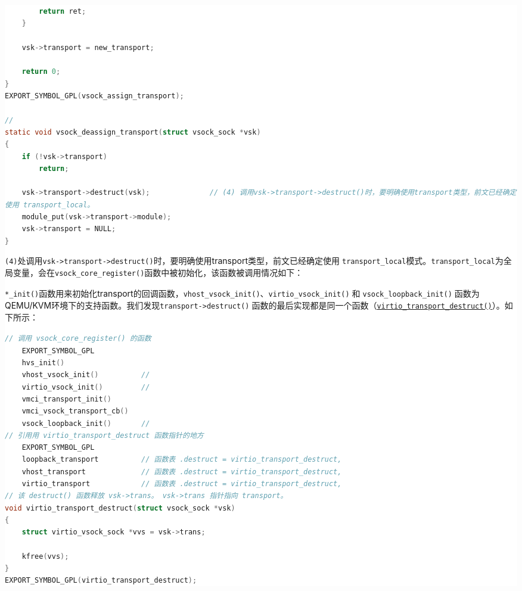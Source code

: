 ```c
		return ret;
	}

	vsk->transport = new_transport;

	return 0;
}
EXPORT_SYMBOL_GPL(vsock_assign_transport);

// 
static void vsock_deassign_transport(struct vsock_sock *vsk)
{
	if (!vsk->transport)
		return;

	vsk->transport->destruct(vsk);				// (4) 调用vsk->transport->destruct()时，要明确使用transport类型，前文已经确定使用 transport_local。
	module_put(vsk->transport->module);
	vsk->transport = NULL;
}
```

`(4)`处调用`vsk->transport->destruct()`时，要明确使用transport类型，前文已经确定使用 `transport_local`模式。`transport_local`为全局变量，会在`vsock_core_register()`函数中被初始化，该函数被调用情况如下：

`*_init()`函数用来初始化transport的回调函数，`vhost_vsock_init()`、`virtio_vsock_init()` 和 `vsock_loopback_init()` 函数为QEMU/KVM环境下的支持函数。我们发现`transport->destruct()` 函数的最后实现都是同一个函数（[`virtio_transport_destruct()`](https://elixir.bootlin.com/linux/v5.10.12/source/net/vmw_vsock/virtio_transport_common.c#L678)）。如下所示：

```c
// 调用 vsock_core_register() 的函数
	EXPORT_SYMBOL_GPL
    hvs_init()
    vhost_vsock_init()			//
    virtio_vsock_init()			//
    vmci_transport_init()
    vmci_vsock_transport_cb()
    vsock_loopback_init()		//
// 引用用 virtio_transport_destruct 函数指针的地方
    EXPORT_SYMBOL_GPL
    loopback_transport			// 函数表 .destruct = virtio_transport_destruct,
    vhost_transport				// 函数表 .destruct = virtio_transport_destruct,
    virtio_transport 			// 函数表 .destruct = virtio_transport_destruct,
// 该 destruct() 函数释放 vsk->trans。 vsk->trans 指针指向 transport。
void virtio_transport_destruct(struct vsock_sock *vsk)
{
	struct virtio_vsock_sock *vvs = vsk->trans;

	kfree(vvs);
}
EXPORT_SYMBOL_GPL(virtio_transport_destruct);
```
